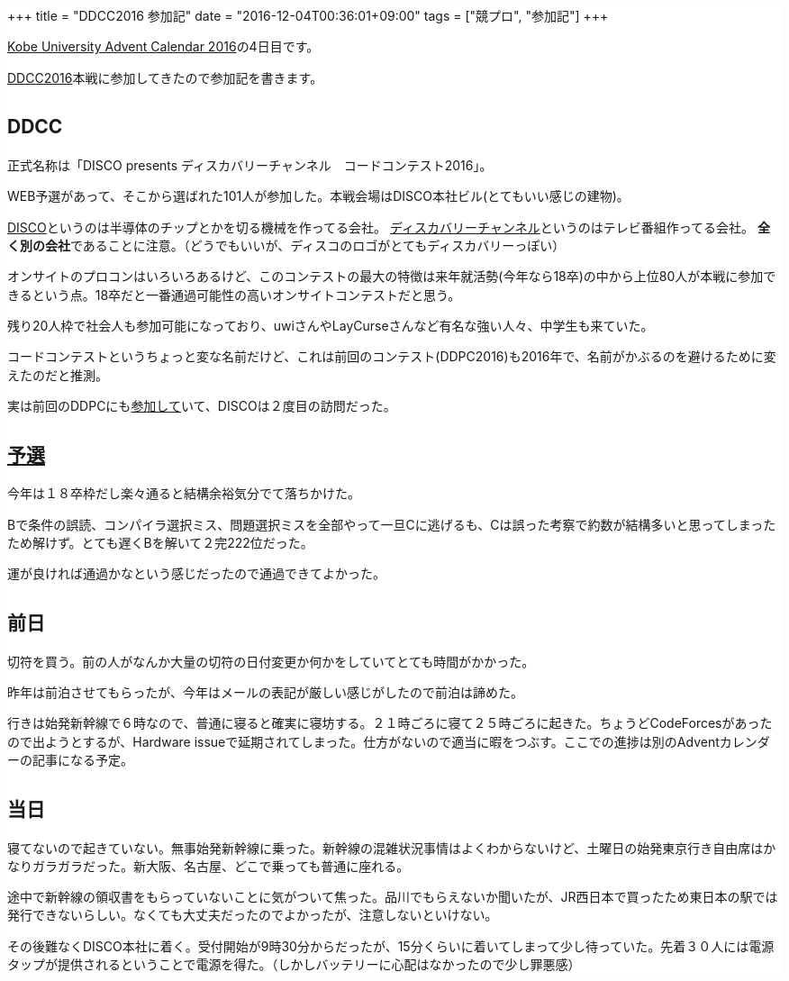 +++
title = "DDCC2016 参加記"
date = "2016-12-04T00:36:01+09:00"
tags = ["競プロ", "参加記"]
+++

[Kobe University Advent Calendar 2016](http://www.adventar.org/calendars/1881)の4日目です。

[DDCC2016](https://japan.discovery.com/ddcc/)本戦に参加してきたので参加記を書きます。



## DDCC

正式名称は「DISCO presents ディスカバリーチャンネル　コードコンテスト2016」。

WEB予選があって、そこから選ばれた101人が参加した。本戦会場はDISCO本社ビル(とてもいい感じの建物)。

[DISCO](https://www.disco.co.jp/jp/)というのは半導体のチップとかを切る機械を作ってる会社。
[ディスカバリーチャンネル](https://japan.discovery.com)というのはテレビ番組作ってる会社。
<strong>全く別の会社</strong>であることに注意。（どうでもいいが、ディスコのロゴがとてもディスカバリーっぽい）

オンサイトのプロコンはいろいろあるけど、このコンテストの最大の特徴は来年就活勢(今年なら18卒)の中から上位80人が本戦に参加できるという点。18卒だと一番通過可能性の高いオンサイトコンテストだと思う。

残り20人枠で社会人も参加可能になっており、uwiさんやLayCurseさんなど有名な強い人々、中学生も来ていた。

コードコンテストというちょっと変な名前だけど、これは前回のコンテスト(DDPC2016)も2016年で、名前がかぶるのを避けるために変えたのだと推測。

実は前回のDDPCにも[参加して](https://blog.cormoran-web.com/procon/contest/atcoder/others/ddpc/2016/final/summary/)いて、DISCOは２度目の訪問だった。

## [予選](//ddcc2016-qual.contest.atcoder.jp)

今年は１８卒枠だし楽々通ると結構余裕気分でて落ちかけた。

Bで条件の誤読、コンパイラ選択ミス、問題選択ミスを全部やって一旦Cに逃げるも、Cは誤った考察で約数が結構多いと思ってしまったため解けず。とても遅くBを解いて２完222位だった。

運が良ければ通過かなという感じだったので通過できてよかった。

## 前日

切符を買う。前の人がなんか大量の切符の日付変更か何かをしていてとても時間がかかった。

昨年は前泊させてもらったが、今年はメールの表記が厳しい感じがしたので前泊は諦めた。

行きは始発新幹線で６時なので、普通に寝ると確実に寝坊する。２１時ごろに寝て２５時ごろに起きた。ちょうどCodeForcesがあったので出ようとするが、Hardware issueで延期されてしまった。仕方がないので適当に暇をつぶす。ここでの進捗は別のAdventカレンダーの記事になる予定。

## 当日

寝てないので起きていない。無事始発新幹線に乗った。新幹線の混雑状況事情はよくわからないけど、土曜日の始発東京行き自由席はかなりガラガラだった。新大阪、名古屋、どこで乗っても普通に座れる。

途中で新幹線の領収書をもらっていないことに気がついて焦った。品川でもらえないか聞いたが、JR西日本で買ったため東日本の駅では発行できないらしい。なくても大丈夫だったのでよかったが、注意しないといけない。

その後難なくDISCO本社に着く。受付開始が9時30分からだったが、15分くらいに着いてしまって少し待っていた。先着３０人には電源タップが提供されるということで電源を得た。（しかしバッテリーに心配はなかったので少し罪悪感）
